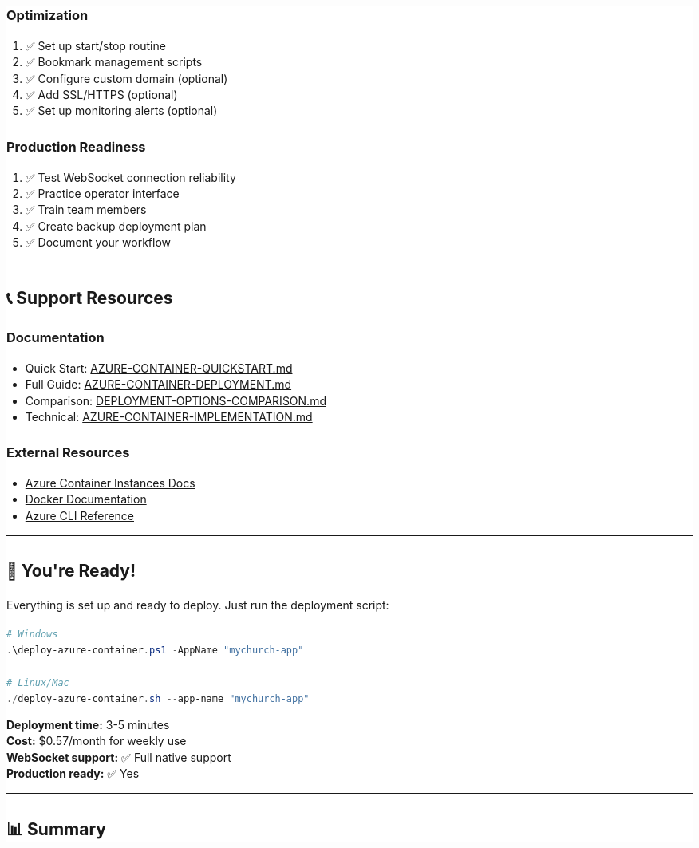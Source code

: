 ### Optimization
1. ✅ Set up start/stop routine
2. ✅ Bookmark management scripts
3. ✅ Configure custom domain (optional)
4. ✅ Add SSL/HTTPS (optional)
5. ✅ Set up monitoring alerts (optional)

### Production Readiness
1. ✅ Test WebSocket connection reliability
2. ✅ Practice operator interface
3. ✅ Train team members
4. ✅ Create backup deployment plan
5. ✅ Document your workflow

---

## 📞 Support Resources

### Documentation
- Quick Start: [AZURE-CONTAINER-QUICKSTART.md](docs/AZURE-CONTAINER-QUICKSTART.md)
- Full Guide: [AZURE-CONTAINER-DEPLOYMENT.md](docs/AZURE-CONTAINER-DEPLOYMENT.md)
- Comparison: [DEPLOYMENT-OPTIONS-COMPARISON.md](docs/DEPLOYMENT-OPTIONS-COMPARISON.md)
- Technical: [AZURE-CONTAINER-IMPLEMENTATION.md](docs/AZURE-CONTAINER-IMPLEMENTATION.md)

### External Resources
- [Azure Container Instances Docs](https://docs.microsoft.com/azure/container-instances/)
- [Docker Documentation](https://docs.docker.com/)
- [Azure CLI Reference](https://docs.microsoft.com/cli/azure/)

---

## 🎉 You're Ready!

Everything is set up and ready to deploy. Just run the deployment script:

```powershell
# Windows
.\deploy-azure-container.ps1 -AppName "mychurch-app"

# Linux/Mac
./deploy-azure-container.sh --app-name "mychurch-app"
```

**Deployment time:** 3-5 minutes  
**Cost:** $0.57/month for weekly use  
**WebSocket support:** ✅ Full native support  
**Production ready:** ✅ Yes

---

## 📊 Summary
